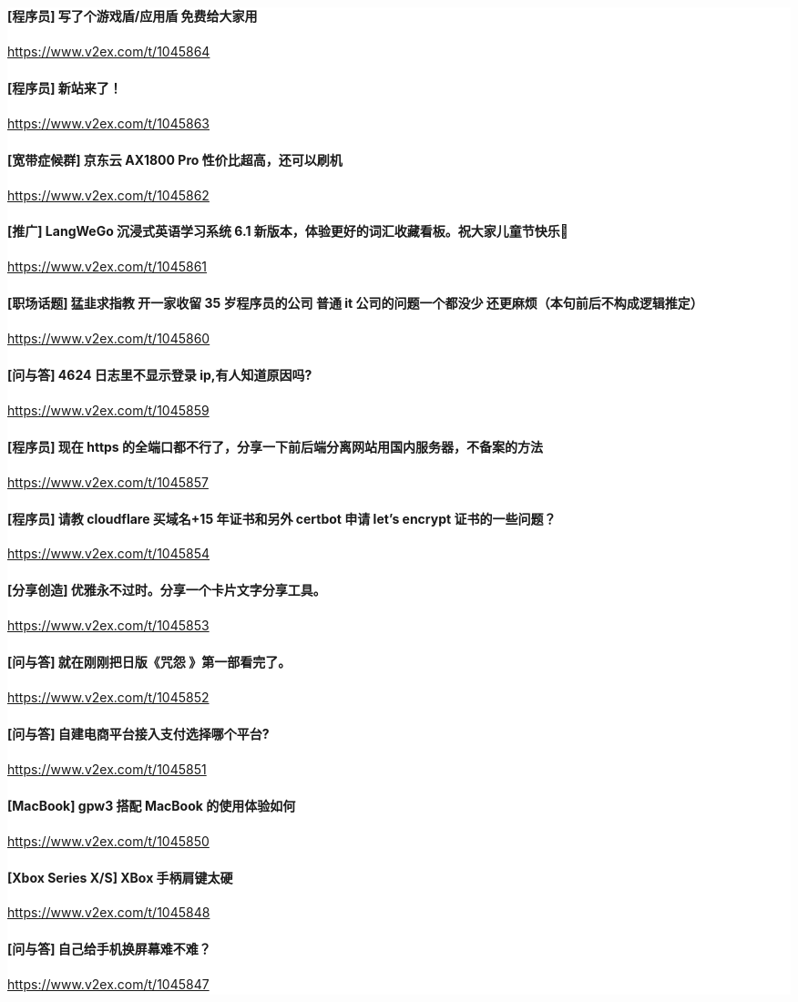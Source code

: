 #### \[程序员\] 写了个游戏盾/应用盾 免费给大家用

<span style="color: blue!80!green"><https://www.v2ex.com/t/1045864></span>

#### \[程序员\] 新站来了！

<span style="color: blue!80!green"><https://www.v2ex.com/t/1045863></span>

#### \[宽带症候群\] 京东云 AX1800 Pro 性价比超高，还可以刷机

<span style="color: blue!80!green"><https://www.v2ex.com/t/1045862></span>

#### \[推广\] LangWeGo 沉浸式英语学习系统 6.1 新版本，体验更好的词汇收藏看板。祝大家儿童节快乐🎉

<span style="color: blue!80!green"><https://www.v2ex.com/t/1045861></span>

#### \[职场话题\] 猛韭求指教 开一家收留 35 岁程序员的公司 普通 it 公司的问题一个都没少 还更麻烦（本句前后不构成逻辑推定）

<span style="color: blue!80!green"><https://www.v2ex.com/t/1045860></span>

#### \[问与答\] 4624 日志里不显示登录 ip,有人知道原因吗?

<span style="color: blue!80!green"><https://www.v2ex.com/t/1045859></span>

#### \[程序员\] 现在 https 的全端口都不行了，分享一下前后端分离网站用国内服务器，不备案的方法

<span style="color: blue!80!green"><https://www.v2ex.com/t/1045857></span>

#### \[程序员\] 请教 cloudflare 买域名+15 年证书和另外 certbot 申请 let’s encrypt 证书的一些问题？

<span style="color: blue!80!green"><https://www.v2ex.com/t/1045854></span>

#### \[分享创造\] 优雅永不过时。分享一个卡片文字分享工具。

<span style="color: blue!80!green"><https://www.v2ex.com/t/1045853></span>

#### \[问与答\] 就在刚刚把日版《咒怨 》第一部看完了。

<span style="color: blue!80!green"><https://www.v2ex.com/t/1045852></span>

#### \[问与答\] 自建电商平台接入支付选择哪个平台?

<span style="color: blue!80!green"><https://www.v2ex.com/t/1045851></span>

#### \[MacBook\] gpw3 搭配 MacBook 的使用体验如何

<span style="color: blue!80!green"><https://www.v2ex.com/t/1045850></span>

#### \[Xbox Series X/S\] XBox 手柄肩键太硬

<span style="color: blue!80!green"><https://www.v2ex.com/t/1045848></span>

#### \[问与答\] 自己给手机换屏幕难不难？

<span style="color: blue!80!green"><https://www.v2ex.com/t/1045847></span>
